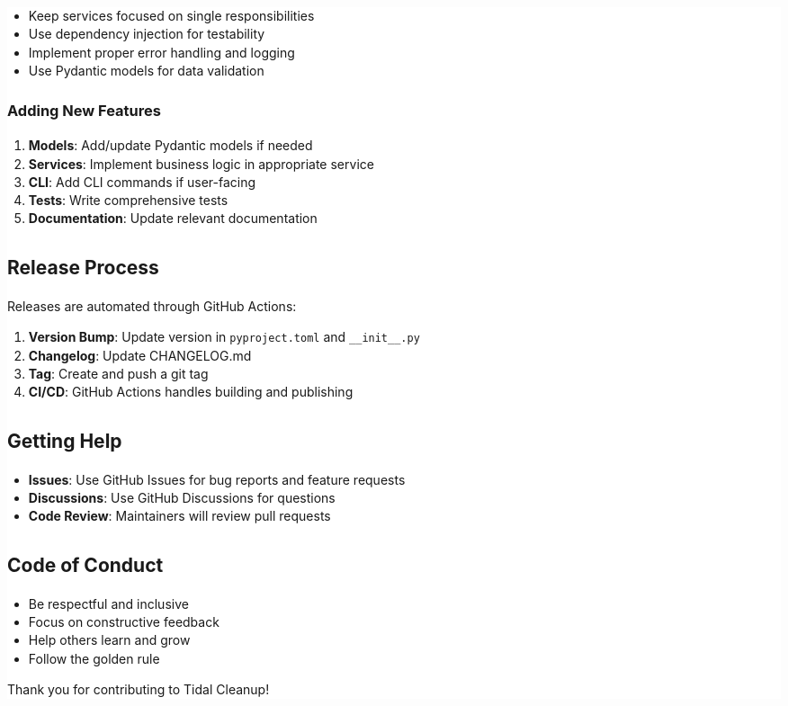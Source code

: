 - Keep services focused on single responsibilities
- Use dependency injection for testability
- Implement proper error handling and logging
- Use Pydantic models for data validation

### Adding New Features

1. **Models**: Add/update Pydantic models if needed
2. **Services**: Implement business logic in appropriate service
3. **CLI**: Add CLI commands if user-facing
4. **Tests**: Write comprehensive tests
5. **Documentation**: Update relevant documentation

## Release Process

Releases are automated through GitHub Actions:

1. **Version Bump**: Update version in `pyproject.toml` and `__init__.py`
2. **Changelog**: Update CHANGELOG.md
3. **Tag**: Create and push a git tag
4. **CI/CD**: GitHub Actions handles building and publishing

## Getting Help

- **Issues**: Use GitHub Issues for bug reports and feature requests
- **Discussions**: Use GitHub Discussions for questions
- **Code Review**: Maintainers will review pull requests

## Code of Conduct

- Be respectful and inclusive
- Focus on constructive feedback
- Help others learn and grow
- Follow the golden rule

Thank you for contributing to Tidal Cleanup!
